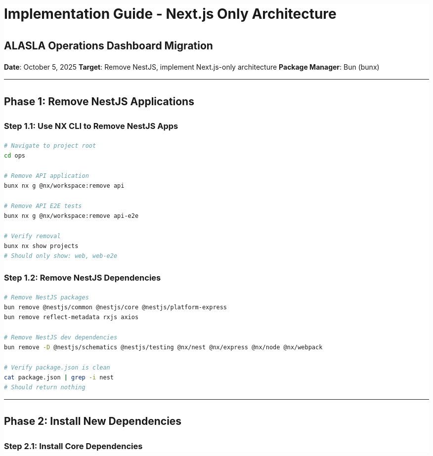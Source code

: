 # Implementation Guide - Next.js Only Architecture

## ALASLA Operations Dashboard Migration

**Date**: October 5, 2025
**Target**: Remove NestJS, implement Next.js-only architecture
**Package Manager**: Bun (bunx)

---

## **Phase 1: Remove NestJS Applications**

### **Step 1.1: Use NX CLI to Remove NestJS Apps**

```bash
# Navigate to project root
cd ops

# Remove API application
bunx nx g @nx/workspace:remove api

# Remove API E2E tests
bunx nx g @nx/workspace:remove api-e2e

# Verify removal
bunx nx show projects
# Should only show: web, web-e2e
```

### **Step 1.2: Remove NestJS Dependencies**

```bash
# Remove NestJS packages
bun remove @nestjs/common @nestjs/core @nestjs/platform-express
bun remove reflect-metadata rxjs axios

# Remove NestJS dev dependencies
bun remove -D @nestjs/schematics @nestjs/testing @nx/nest @nx/express @nx/node @nx/webpack

# Verify package.json is clean
cat package.json | grep -i nest
# Should return nothing
```

---

## **Phase 2: Install New Dependencies**

### **Step 2.1: Install Core Dependencies**
